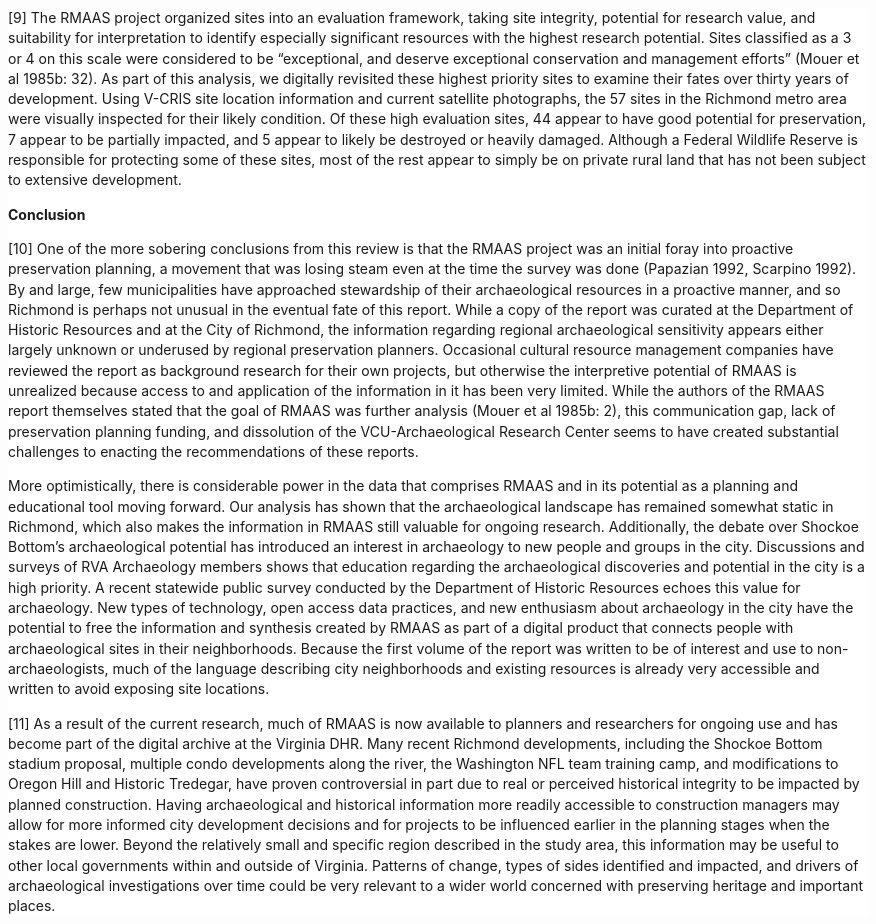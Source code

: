 [9] The RMAAS project organized sites into an evaluation framework, taking site integrity, potential for research value, and suitability for interpretation to identify especially significant resources with the highest research potential. Sites classified as a 3 or 4 on this scale were considered to be “exceptional, and deserve exceptional conservation and management efforts” (Mouer et al 1985b: 32). As part of this analysis, we digitally revisited these highest priority sites to examine their fates over thirty years of development. Using V-CRIS site location information and current satellite photographs, the 57 sites in the Richmond metro area were visually inspected for their likely condition. Of these high evaluation sites, 44 appear to have good potential for preservation, 7 appear to be partially impacted, and 5 appear to likely be destroyed or heavily damaged. Although a Federal Wildlife Reserve is responsible for protecting some of these sites, most of the rest appear to simply be on private rural land that has not been subject to extensive development. 

**Conclusion**

[10] One of the more sobering conclusions from this review is that the RMAAS project was an initial foray into proactive preservation planning, a movement that was losing steam even at the time the survey was done (Papazian 1992, Scarpino 1992). By and large, few municipalities have approached stewardship of their archaeological resources in a proactive manner, and so Richmond is perhaps not unusual in the eventual fate of this report. While a copy of the report was curated at the Department of Historic Resources and at the City of Richmond, the information regarding regional archaeological sensitivity appears either largely unknown or underused by regional preservation planners. Occasional cultural resource management companies have reviewed the report as background research for their own projects, but otherwise the interpretive potential of RMAAS is unrealized because access to and application of the information in it has been very limited. While the authors of the RMAAS report themselves stated that the goal of RMAAS was further analysis (Mouer et al 1985b: 2), this communication gap, lack of preservation planning funding, and dissolution of the VCU-Archaeological Research Center seems to have created substantial challenges to enacting the recommendations of these reports. 

More optimistically, there is considerable power in the data that comprises RMAAS and in its potential as a planning and educational tool moving forward. Our analysis has shown that the archaeological landscape has remained somewhat static in Richmond, which also makes the information in RMAAS still valuable for ongoing research. Additionally, the debate over Shockoe Bottom’s archaeological potential has introduced an interest in archaeology to new people and groups in the city. Discussions and surveys of RVA Archaeology members shows that education regarding the archaeological discoveries and potential in the city is a high priority. A recent statewide public survey conducted by the Department of Historic Resources echoes this value for archaeology. New types of technology, open access data practices, and new enthusiasm about archaeology in the city have the potential to free the information and synthesis created by RMAAS as part of a digital product that connects people with archaeological sites in their neighborhoods. Because the first volume of the report was written to be of interest and use to non-archaeologists, much of the language describing city neighborhoods and existing resources is already very accessible and written to avoid exposing site locations.

[11] As a result of the current research, much of RMAAS is now available to planners and researchers for ongoing use and has become part of the digital archive at the Virginia DHR. Many recent Richmond developments, including the Shockoe Bottom stadium proposal, multiple condo developments along the river, the Washington NFL team training camp, and modifications to Oregon Hill and Historic Tredegar, have proven controversial in part due to real or perceived historical integrity to be impacted by planned construction. Having archaeological and historical information more readily accessible to construction managers may allow for more informed city development decisions and for projects to be influenced earlier in the planning stages when the stakes are lower. Beyond the relatively small and specific region described in the study area, this information may be useful to other local governments within and outside of Virginia. Patterns of change, types of sides identified and impacted, and drivers of archaeological investigations over time could be very relevant to a wider world concerned with preserving heritage and important places.
